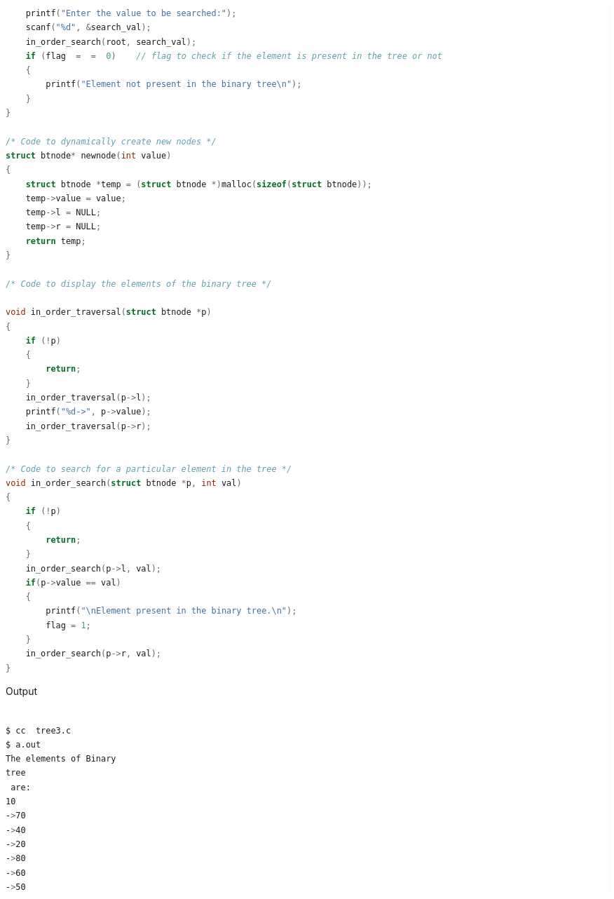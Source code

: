 ```c
    printf("Enter the value to be searched:");
    scanf("%d", &search_val);
    in_order_search(root, search_val);
    if (flag  =  =  0)    // flag to check if the element is present in the tree or not
    {
        printf("Element not present in the binary tree\n");
    }
}

/* Code to dynamically create new nodes */
struct btnode* newnode(int value)
{
    struct btnode *temp = (struct btnode *)malloc(sizeof(struct btnode));
    temp->value = value;
    temp->l = NULL;
    temp->r = NULL;
    return temp;
}

/* Code to display the elements of the binary tree */

void in_order_traversal(struct btnode *p)
{
    if (!p)
    {
        return;
    }
    in_order_traversal(p->l);
    printf("%d->", p->value);
    in_order_traversal(p->r);
}

/* Code to search for a particular element in the tree */
void in_order_search(struct btnode *p, int val)
{
    if (!p)
    {
        return;
    }
    in_order_search(p->l, val);
    if(p->value == val)
    {
        printf("\nElement present in the binary tree.\n");
        flag = 1;
    }
    in_order_search(p->r, val);
}
```

 Output 
```bash

$ cc  tree3.c
$ a.out
The elements of Binary 
tree
 are:
10
->70
->40
->20
->80
->60
->50
```